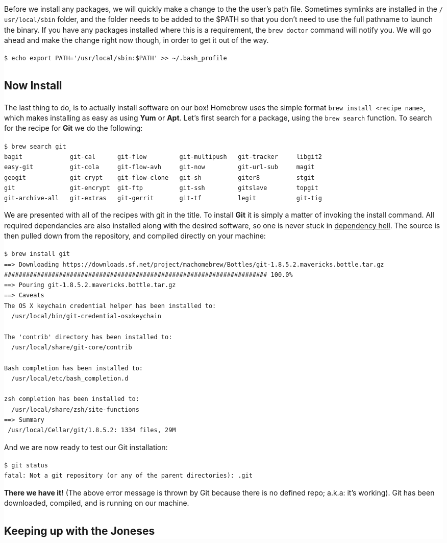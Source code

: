Before we install any packages, we will quickly make a change to the the user’s path file. Sometimes symlinks are installed in the `/usr/local/sbin` folder, and the folder needs to be added to the $PATH so that you don’t need to use the full pathname to launch the binary. If you have any packages installed where this is a requirement, the `brew doctor` command will notify you. We will go ahead and make the change right now though, in order to get it out of the way.

    $ echo export PATH='/usr/local/sbin:$PATH' >> ~/.bash_profile

## Now Install

The last thing to do, is to actually install software on our box! Homebrew uses the simple format `brew install <recipe name>`, which makes installing as easy as using __Yum__ or __Apt__. Let’s first search for a package, using the `brew search` function. To search for the recipe for __Git__ we do the following:

    $ brew search git
    bagit             git-cal      git-flow         git-multipush   git-tracker     libgit2
    easy-git          git-cola     git-flow-avh     git-now         git-url-sub     magit
    geogit            git-crypt    git-flow-clone   git-sh          giter8          stgit
    git               git-encrypt  git-ftp          git-ssh         gitslave        topgit
    git-archive-all   git-extras   git-gerrit       git-tf          legit           git-tig

We are presented with all of the recipes with git in the title. To install __Git__ it is simply a matter of invoking the install command. All required dependancies are also installed along with the desired software, so one is never stuck in [dependency hell](https://en.wikipedia.org/wiki/Dependency_hell). The source is then pulled down from the repository, and compiled directly on your machine:

    $ brew install git
    ==> Downloading https://downloads.sf.net/project/machomebrew/Bottles/git-1.8.5.2.mavericks.bottle.tar.gz
    ######################################################################## 100.0%
    ==> Pouring git-1.8.5.2.mavericks.bottle.tar.gz
    ==> Caveats
    The OS X keychain credential helper has been installed to:
      /usr/local/bin/git-credential-osxkeychain

    The 'contrib' directory has been installed to:
      /usr/local/share/git-core/contrib

    Bash completion has been installed to:
      /usr/local/etc/bash_completion.d

    zsh completion has been installed to:
      /usr/local/share/zsh/site-functions
    ==> Summary
     /usr/local/Cellar/git/1.8.5.2: 1334 files, 29M

And we are now ready to test our Git installation:

    $ git status
    fatal: Not a git repository (or any of the parent directories): .git

__There we have it!__ (The above error message is thrown by Git because there is no defined repo; a.k.a: it’s working). Git has been downloaded, compiled, and is running on our machine.

## Keeping up with the Joneses ##
